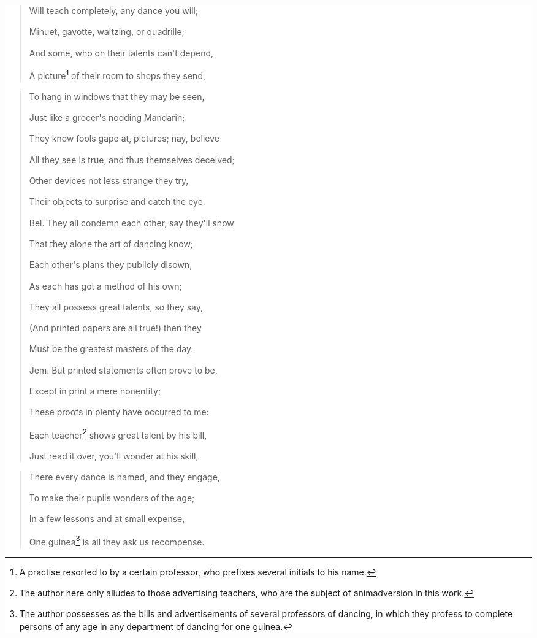 >
> Will teach completely, any dance you will;
>
> Minuet, gavotte, waltzing, or quadrille;
>
> And some, who on their talents can't depend,
>
> A picture[^14] of their room to shops they send,

[^14]: A practise resorted to by a certain professor, who prefixes several initials to his name.

> To hang in windows that they may be seen,
>
> Just like a grocer's nodding Mandarin;
>
> They know fools gape at, pictures; nay, believe
>
> All they see is true, and thus themselves deceived;
>
> Other devices not less strange they try,
>
> Their objects to surprise and catch the eye.
>
> Bel. They all condemn each other, say they'll show
>
> That they alone the art of dancing know;
>
> Each other's plans they publicly disown,
>
> As each has got a method of his own;
>
> They all possess great talents, so they say,
>
> (And printed papers are all true!) then they
>
> Must be the greatest masters of the day.
>
> Jem. But printed statements often prove to be,
>
> Except in print a mere nonentity;
>
> These proofs in plenty have occurred to me:
>
> Each teacher[^15] shows great talent by his bill,
>
> Just read it over, you'll wonder at his skill,

[^15]: The author here only alludes to those advertising teachers, who are the subject of animadversion in this work.

> There every dance is named, and they engage,
>
> To make their pupils wonders of the age;
>
> In a few lessons and at small expense,
>
> One guinea[^16] is all they ask us recompense.


[^1]: The performance of the original sketch, was, at the request of several subscribers, repeated at the author's vacation ball, 15th January 1824.
[^2]: This alludes more particularly to the London placard teachers, who almost invariably style themselves "Professors".
[^3]: Many strangers, forming their opinion from the delusive advertisements of certain teachers whose terms are very low, but never meant to be fulfilled, have objected to the charges of the respectable part of the profession, as exorbitant, though really no more than adequate; hence it arises, that fair-dealing teachers cannot, in many instances, obtain adequate remuneration. Loud complaints on the subject have been made to the author, whose own experience confirms the facts here stated.
[^4]: He, evidently, could not have been very sanguine in his expectation of gain from this work, which was laid aside for a year after the first representation, and afterwards resumed only at intervals spared from professional avocations, which be never suffered to be interrupted for such purposes, as
[^5]: It may not, perhaps, be strictly true, that no dedication fee has, in any instance, been given since Pope's time; but, since that period, it has certainly ceased to be the fashion.
[^6]: The words in _italics_, between inverted commas, are taken from the party's bills and advertisements. The author would be much obliged to any Lady or Gentleman to supply him with any others of a similar kind: the favour shall be hereafter acknowledged.
[^7]: It is said of Milton, the poet, that he prized his "Paradise Regained" (considered by the critics as the most inferior of his poems) before his "Comus" and "Paradise Lost".
[^8]: See the dreadful curse or excommunication from the church of Rome by Ernulphus.
[^9]: It appeared requisite (particularly in the dramatic representation) that this lady should possess confidence, together with experience and abilities, as on her devolved the task of exposing the deceptive pretensions and impositions of various self-created and self-entitled "Professors of Dancing".
[^10]: Mister Bishop was one of the most celebrated English Dancing Masters: he taught the late Queen of France; also, most of the English nobility of that period, (1763 to 1803).
[^11]: Mister Slingsby was a native of Ireland, and a dancer of uncommon merit, considering the difficulties he had to encounter was for several years first dancer at the Italian Opera House.
[^12]: Vestris, the name of a celebrated family of French dancers, some of whom have been principals at the Italian Opera House for more than half a century; and mister Charles Vestris holds that situation at present, and is one of the best of modern dancers.
[^13]: Paul, a French dancer of uncommon agility, and who, when this work was begun, was one of the first dancers at the Italian opera.The anther begs he may not have the credit for invention of the captivating phrases above quoted, as they are really taken from bills and advertisements of certain professors of dancing, many of which are in his possession.
[^16]: The author possesses as the bills and advertisements of several professors of dancing, in which they profess to complete persons of any age in any department of dancing for one guinea.
[^17]: An eminent dancing-master, a subscriber to this work, complained to the author, that one of these quack teachers, whose name he mentioned, had obtained from him some of his schools; this was accomplished by retrenching two letters of his name, which rendered it the same as that of an established teacher in the neighbourhood, and engaging to teach the school at a reduced price.
[^18]: It has lately been a common practice amongst the teachers of dancing alluded to in this work, to endeavour to pass themselves off as foreigners by imitating their manner, and endeavouring to speak in a broken French accent.
[^20]: The terms "quack teachers" and "great professors", are not intended to be applied in derision to the profession indiscriminately, but only to characters of the particular description alluded to in the course of the work.
[^21]: It is a common practice with these teachers to endeavour to obtain from pupils who have been with other masters, a knowledge of dances with which they were before unacquainted, except by name, though constantly advertised in their bills, and sometimes as their own invention.
[^22]: It was formerly the pride of every dancing-master to be thought a gentleman, but that age, like the age of chivalry, is gone! for, several modern professors delight in being considered familiar with the lowest occupations; and one has had his full length figure as a dustman placed conspicuously in his ball-room, and has distributed a metal portrait of himself as "the original dustman!" Others have stepped aside from the usual path, to imitate so enviable an example. What would the Noverres, the Gallinis, the Bishops, and the Slingsbys, have said to this?
[^22]: If this professor does not actually proclaim "murder and fire" to excite public attention to his bill. yet he endeavours to attract notice by an apparently advantageous proposition to learners, of "quadrilles taught in six lessons," printed in very large striking characters, whilst the real meaning is only to be found in type, which he hopes is small enough to escape the passing eye. Though this stratagem has been so hackneyed by lottery office keepers and unfair traders, yet several persons who had not read the bill attentively, have been misled. The author of this work has been called on to fulfill similar engagements by parties who have cited the placards above alluded to.
[^23]: Todd is the name of a celebrated haberdasher.
[^24]: The above lines are nearly a literal copy of the professor's advertisement which frequently appeared in the daily papers, and must be in the recollection of every teacher of dancing.
[^25]: These, and several other practices of a similar kind, are actually adopted by the teachers here alluded to, for be purpose of attracting attention and acquiring notoriety.
[^26]: On the Surrey side of Blackfriar's bridge, a certain professor exhibits the Royal arms, painted in a very conspicuous manner between his parlour windows, and with the inscription, "under Royal patronage".
[^27]: The Prs. of C. in whose cause a patriotic M, P. eloquently but ineffectually spoke in the H. of C. and emphatically introduced the classical quotation: "Flectere si nequeo superos. Acheronta movebo". Her highness resides in the professor's neighbourhood, but cannot be seriously presumed to have granted the licence.
[^28]: This professor (resolving not to be outdone in invention, by any of his competitors) has positively asserted to several persons that he has invented a machine to teach waltzing without the aid of a master.
[^29]: Another great professor on the Surrey side of Blackfriar's bridge, put out large bills, with this motto: "Palmam qui meruit ferat" — those who knew his real off the Palm. Finding his claims unrewarded, he took another mode of attracting notoriety. by hoisting from his windows flags, inscribed with his name, profession, &c. but here again he was soon obliged to strike his colours.
[^30]: One self-entitled "professor," closely imitates the celebrated quack doctors, Solomon and Brodum and has, indeed, improved on their plan; his portrait is not only prefixed to his book, but exhibited in shop windows separately for sale.
[^31]: Some of these teachers (conscious of their own inability) engage qualified pupils, belonging to able masters, to open their balls, whom they advertise as their own pupils.
[^32]: To affix the king's arms to their bills is now a common practice with professors of dancing; even with those who, it may be presumed, cannot have the least claim or pretence to royal patronage.
[^33]: The author who was once noticing the great number of old shoes on a bench in a room of a pompons advertising teacher of dancing, was informed by the proprietor, that he had purchased a lot of them, as well as saved all those left by his pupils; and he referred to this collection as being a part only belonging to the numerous parties he taught (whenever inquiries were made as to the number of his pupils).
[^34]: The author considers he has himself some right to complain of this practice, having found that most of his works on dancing have been plundered very unmercifully by some of these great professors, who, as servile copyists, endeavour to become author, thinking to derive advantage, as well as popularity, by unfairly availing themselves of the labours of others.
[^35]: G. M. S. and R. M. D. See their bills and placards. Some of these piratical authors not content with quietly stealing the essence out of other works, by which they might sometimes avoid detection, seem to resemble cats, who are often detected by the noise they make over their ill-gotten prey.
[^36]: This was really the case with a Spanish prince, who actually had fifty-two real and assumed names.These professors give their own names not only to particular dances, but to steps, tunes, &c.
[^37]: This project has been very successfully tried by some of those advertisers, as many parents have found out to their cost, who, after having paid considerable sums of money by way of premiums, find their childrens' time has been lost, and that to qualify them for the pro fession, they must be put under other masters.
[^38]: Any person may ascertain the truth of this observation. No sooner does any dance appear (whoever may be the inventor) than it is advertised as correctly taught by a host of these pretenders, although known to them only by name.
[^39]: These great professors, like many strolling players, are more careful in making out a bill of fare, than of performing its contents.
[^40]: This alludes to one of those sapient teachers, who writes "professor" on his door, who only a short time ago went to amuse himself at one of the dancing booths at Peckhamfair, where, forgetting that title new profession imposed on him the manners of a gentleman, he rudely insulted a lady, while at tea. She remonstrated with him on the impropriety of his conduct, as did the master of the booth, who, finding remonstrance only produced increased arrogance, became so enraged, that he was obliged to give the professor himself a lesson, not composed of graceful minuet steps, but of certain, violent, straight forward, kicking movements, which compelled him sore against his will, to make an ill-timed hasty chassee towards the door and thence suddenly a disgraceful exit, amongst the crowd, to the no small entertainment of the company and fiddlers at the ball, by many of whom he was well known. This anecdote was related to the author by an eye-witness to this transaction.
[^41]: One of these sapient teachers once put forth a pompous advertisement, in which he proposed to give instruction to professors, amateurs, and others, in any department of dancing; and particularly all the most fashionable departments, including a new species invented by the author of this (work, and which he hopes he shall not incur the charge of egotism in observing, was then known only to himself and pupils, his system of dancing not being then published.) This induced two of his apprentices, just out of their time, to call on this great professor, in order to ascertain how it was possible for him to teach a dance known to him only by name. The professor. without hesitation, undertook to qualify them, and received money of them for that purpose, when an unlucky accident occurred which deprived them of the pleasure of seeing how he would have fulfilled his engagements, for on going into the practice room where they were invited, it being either a practice or ball-night, they were both known by one of the company; it was soon whispered round, who they were? The professor became alarmed and confused, and begged them to take back their money, as he heard they were teachers. This they refused, and called on him to fulfil what he had undertaken, repeating the words of his advertisement: "Professors, amateurs, &c. instructed". This, however, had no effect on the professor, who could not be prevailed on to impart his knowledge; and what he was able to teach to other professors has never yet been known.
[^42]: The alchemist.
[^43]: It has long been the practice of certain professors to engage to complete persons of any age, in any department of dancing in six lessons; but others have lately considerably improved, even upon this concise system, and undertake to teach, in a week's time, and in three lessons.
[^44]: The teachers here alluded to, not only promise to compleat the pupil, old or young, whoever they may be, in any department of dancing, for one guinea, but have likewise the sagacity to be able to tell, to a lesson, when pupils will dance well. This seldom, or never exceeds half a dozen lessons.
[^45]: The author is of opinion, with Belinda, on the subject o f completion, and in his engagements with his pupils, generally allows a year for that purpose, (if necessary,) never yet having had the good fortune to meet with such apt pupils as could acquire perfection in six lessons.
[^46]: These professors of dancing in order to fill their rooms, and make a specious show of business, frequently issue out a number of invitation tickets undated and unlimited, as to the number of persons to be admitted, to be filled up for any number required by the person who received them from the professor; they are generally directed to be given to ladies for reasons above mentioned.
[^47]: Of these practices, several eminent teachers have complained to the author, who is in possession of several instances where this expedient has been resorted to, to the injury of able masters, as already mentioned in page 10.
[^48]: This was actually the case with one of these teachers of dancing who used to hang up an old cocked hat, in a conspicous part of the room, and whoever took it off the nail was obliged to pay the forfeit of a bottle of wine, which the teacher took care to inforce for the sake of partaking of it. If complaint was ever made of the want era proper notice, he used to refer to one placed purposely in an obscure part of the room, which none could find without a guide.
[^49]: The professor's bill contains the following challenge: "Mister T– will, by particular desire, dance his celebrated hornpipe, and is ready to dance the same against any other man in the profession for one hundred guineas". The author fears that in adhering to his uniform practice of withholding the parties name, he shall disoblige this professor, whose great object appears to be notoriety; but should it be requisite will, in a future edition, give all the publicity in his power to the name and pretensions of this redoubtable challenger.
[^50]: The professor "hopes to count fifty or sixty professors of dancing in the front of the house." See his bill, in which he states, "a further bill, three yards long, would be requisite to describe all particulars".
[^51]: Turner, the blacking-maker, in order to show the superior qualify of his blacking, has introduced into his bills, prints, representing a man's having himself by a well shined boot, instead of a dressing-glass, and a cat alarmed at the reflection of her own image in another boot of brilliant polish.
[^52]: The above circumstance is stated on the authority of the pupil himself, from whom the author has received a long letter on the subject, with liberty to communicate the party's names and all particulars of the transaction.
[^53]: Billy Waters was a notorious street fiddler, who used to wear a feather in his hat, and dance to his own fiddling.
[^54]: The flying pie-man was a well known character, who used to go about With his pies, crying "hot! hot! hot!" and generally disposed of them by tossing with his customers.
[^55]: It is hoped the citizens of London have now too much liberality to suffer their social comforts to be disturbed by the disgraceful inscription on the monument, attributing the burning of the city, in 1668, to the Roman Catholics. &c. &c.
[^56]: The figure of a naked boy was for many years placed outside a public house ("The Fortune of War"), in Giltspur-street, formerly Pie Corner, with an inscription, describing the extent, northward, of the fire of London, and attributing it to the sin of gluttony; this image was taken down some time ago by the late landlord, but has since been restored by desire of the corporation. It now, however, stands without the inscription, that being, perhaps, considered too severe a reflection on the civic propensity to good eating.
[^58]: Pearl and Diamond are printers' technical names for very small, neat type.
[^59]: One sapient professor, who would be thought, a dealer in novelty, gave, what he Called a grand fête;" but either mistaking the meaning of the term, or wholly disregarding propriety the grand fête turned out to be nothing more than an every day ball.
[^60]: One modest professor, put out a pompous bill, announcing "A grand carnival", with all its various entertainments; but it turned out to be nothing more than a common hop; and the professor, as soon as he had taken the money at the door, decamped rather abruptly, leaving the proprietors of the room, the musicians, and the company to settle matters among themselves, and remember to their cost the grand carnival.
[^61]: A child of only seven years of age was actually appointed a master of the ceremonies, at this grand fête. Here is novelty with a vengeance?
[^62]: Eady, the most notorious quack doctor of the present
[^63]: The teacher alluded to, by resorting to the tricks of a juggler, has indeed the author reluctantly to notice him. It appears that (in imitation of the professor who challenged any one to dance a hornpipe with him for one hundred guineas (see page 35), the above teacher, as if resolving to go further, has challenged any one who dare to dance a minuet, in competition with him, for five hundred guineas. His conduct seems the more extraordinary, from his having always wished to be ranked with the first class of teachers, and reprobated the low devices of unfair practitioners. When asked his reasons for descending to this practice. he is said to have declared, "there was no living without it." What do Messrs. Byrne, Le Mercier, and Jenkins, and other eminent members of the profession say to this?
[^64]: The above sapient professor, published a bill ornamented with wood cuts of dancing attitudes, proposing to teach fifty-two divisions (not positions) of waltzing.
[^65]: In order to make his knowledge of the art apparently the more profound; he is in the frequent habit in common conversation, of speaking of "the philosophy of "the philosophy of dancing".
[^66]: See Sterne's Tristram Shandy.
[^67]: Gall and Spursheim are celebrated crainologists.
[^68]: This sapient professor (who is also alluded to in several other parts of this work), issues invitation cards, with portraits of himself and wife, in manner above described; and in order to outdo his peddling competitors in the art of collecting a company, who generally fix the night of admission on their tickets, he, in order to avoid the mishaps and accidents by flood and field, gives tickets for as many as required, undated, the night being left to the parties convenience. Generous soul! But not a word about hats, clocks, refreshments, &c.
[^69]: Algar, is the keeper of a noted dancing booth, with which he attends the fairs, in the vicinity of the metropolis.
[^70]: Pythagoras, the celebrated philosopher, is said to have discovered and regulated musical tones, by striking hammers, of various weights, on an anvil.
[^71]: This is actually the case. The professors, above alluded to, not choosing to name their houses from the streets in which they are situate, as not being of sufficient consequence, have taken the titles from the next streets, videlicet Norton Falgate and Aidgate.
[^72]: Videlicet Tristram Shundy.